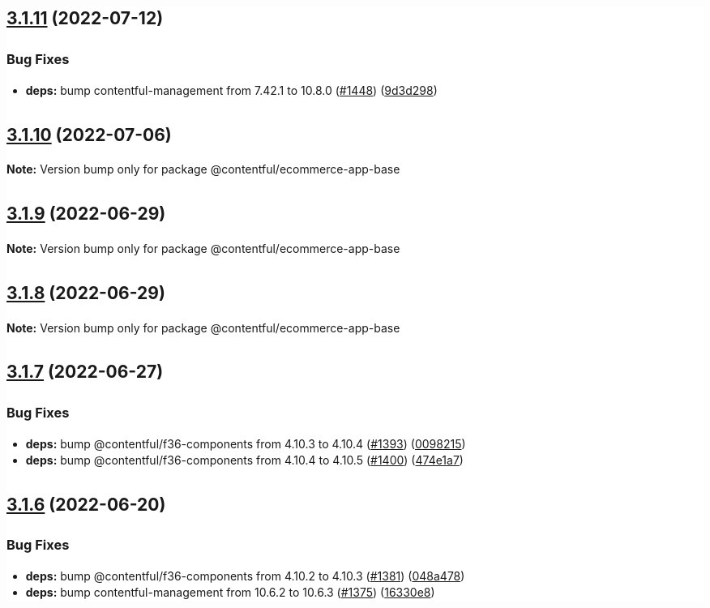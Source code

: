 ## [3.1.11](https://github.com/contentful/apps/compare/@contentful/ecommerce-app-base@3.1.10...@contentful/ecommerce-app-base@3.1.11) (2022-07-12)

### Bug Fixes

- **deps:** bump contentful-management from 7.42.1 to 10.8.0 ([#1448](https://github.com/contentful/apps/issues/1448)) ([9d3d298](https://github.com/contentful/apps/commit/9d3d298ba80993a2e35fe14eca0455cb9449d2f8))

## [3.1.10](https://github.com/contentful/apps/compare/@contentful/ecommerce-app-base@3.1.9...@contentful/ecommerce-app-base@3.1.10) (2022-07-06)

**Note:** Version bump only for package @contentful/ecommerce-app-base

## [3.1.9](https://github.com/contentful/apps/compare/@contentful/ecommerce-app-base@3.1.8...@contentful/ecommerce-app-base@3.1.9) (2022-06-29)

**Note:** Version bump only for package @contentful/ecommerce-app-base

## [3.1.8](https://github.com/contentful/apps/compare/@contentful/ecommerce-app-base@3.1.7...@contentful/ecommerce-app-base@3.1.8) (2022-06-29)

**Note:** Version bump only for package @contentful/ecommerce-app-base

## [3.1.7](https://github.com/contentful/apps/compare/@contentful/ecommerce-app-base@3.1.6...@contentful/ecommerce-app-base@3.1.7) (2022-06-27)

### Bug Fixes

- **deps:** bump @contentful/f36-components from 4.10.3 to 4.10.4 ([#1393](https://github.com/contentful/apps/issues/1393)) ([0098215](https://github.com/contentful/apps/commit/0098215b4cbfb8c047d24e9d23d4e3b410376bf3))
- **deps:** bump @contentful/f36-components from 4.10.4 to 4.10.5 ([#1400](https://github.com/contentful/apps/issues/1400)) ([474e1a7](https://github.com/contentful/apps/commit/474e1a78578447c2361b863b7fe77d14484155de))

## [3.1.6](https://github.com/contentful/apps/compare/@contentful/ecommerce-app-base@3.1.5...@contentful/ecommerce-app-base@3.1.6) (2022-06-20)

### Bug Fixes

- **deps:** bump @contentful/f36-components from 4.10.2 to 4.10.3 ([#1381](https://github.com/contentful/apps/issues/1381)) ([048a478](https://github.com/contentful/apps/commit/048a47855e6256890528d169d45f0cb23aa27e21))
- **deps:** bump contentful-management from 10.6.2 to 10.6.3 ([#1375](https://github.com/contentful/apps/issues/1375)) ([16330e8](https://github.com/contentful/apps/commit/16330e8288474ac42d8def4ab06142cea6dc7edc))
